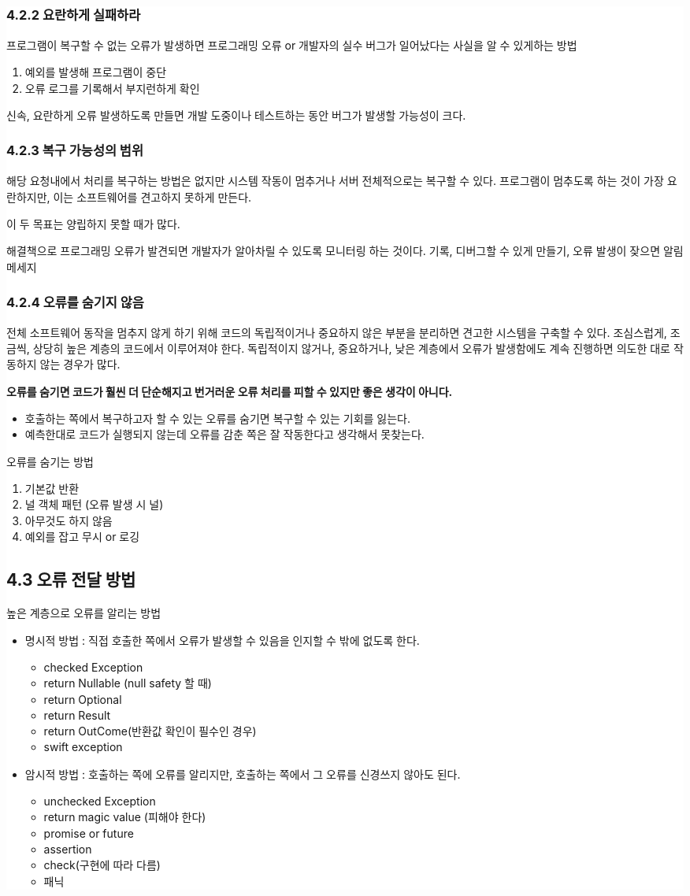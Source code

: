 ### 4.2.2 요란하게 실패하라

프로그램이 복구할 수 없는 오류가 발생하면 프로그래밍 오류 or 개발자의 실수
버그가 일어났다는 사실을 알 수 있게하는 방법
1. 예외를 발생해 프로그램이 중단
2. 오류 로그를 기록해서 부지런하게 확인

신속, 요란하게 오류 발생하도록 만들면 개발 도중이나 테스트하는 동안 버그가 발생할 가능성이 크다.

### 4.2.3 복구 가능성의 범위

해당 요청내에서 처리를 복구하는 방법은 없지만 시스템 작동이 멈추거나 서버 전체적으로는 복구할 수 있다.
프로그램이 멈추도록 하는 것이 가장 요란하지만, 이는 소프트웨어를 견고하지 못하게 만든다.

이 두 목표는 양립하지 못할 때가 많다. 

해결책으로 프로그래밍 오류가 발견되면 개발자가 알아차릴 수 있도록 모니터링 하는 것이다. 기록, 디버그할 수 있게 만들기, 오류 발생이 잦으면 알림 메세지

### 4.2.4 오류를 숨기지 않음

전체 소프트웨어 동작을 멈추지 않게 하기 위해 코드의 독립적이거나 중요하지 않은 부분을 분리하면 견고한 시스템을 구축할 수 있다.
조심스럽게, 조금씩, 상당히 높은 계층의 코드에서 이루어져야 한다. 독립적이지 않거나, 중요하거나, 낮은 계층에서 오류가 발생함에도 계속 진행하면 의도한 대로 작동하지 않는 경우가 많다.

**오류를 숨기면 코드가 훨씬 더 단순해지고 번거러운 오류 처리를 피할 수 있지만 좋은 생각이 아니다.**

- 호출하는 쪽에서 복구하고자 할 수 있는 오류를 숨기면 복구할 수 있는 기회를 잃는다.
- 예측한대로 코드가 실행되지 않는데 오류를 감춘 쪽은 잘 작동한다고 생각해서 못찾는다.

오류를 숨기는 방법 
1. 기본값 반환
2. 널 객체 패턴 (오류 발생 시 널)
3. 아무것도 하지 않음
4. 예외를 잡고 무시 or 로깅

## 4.3 오류 전달 방법

높은 계층으로 오류를 알리는 방법

- 명시적 방법 : 직접 호출한 쪽에서 오류가 발생할 수 있음을 인지할 수 밖에 없도록 한다.
  - checked Exception
  - return Nullable  (null safety 할 때)
  - return Optional 
  - return Result
  - return OutCome(반환값 확인이 필수인 경우)
  - swift exception
  
- 암시적 방법 : 호출하는 쪽에 오류를 알리지만, 호출하는 쪽에서 그 오류를 신경쓰지 않아도 된다.
  - unchecked Exception
  - return magic value (피해야 한다)
  - promise or future
  - assertion
  - check(구현에 따라 다름)
  - 패닉
